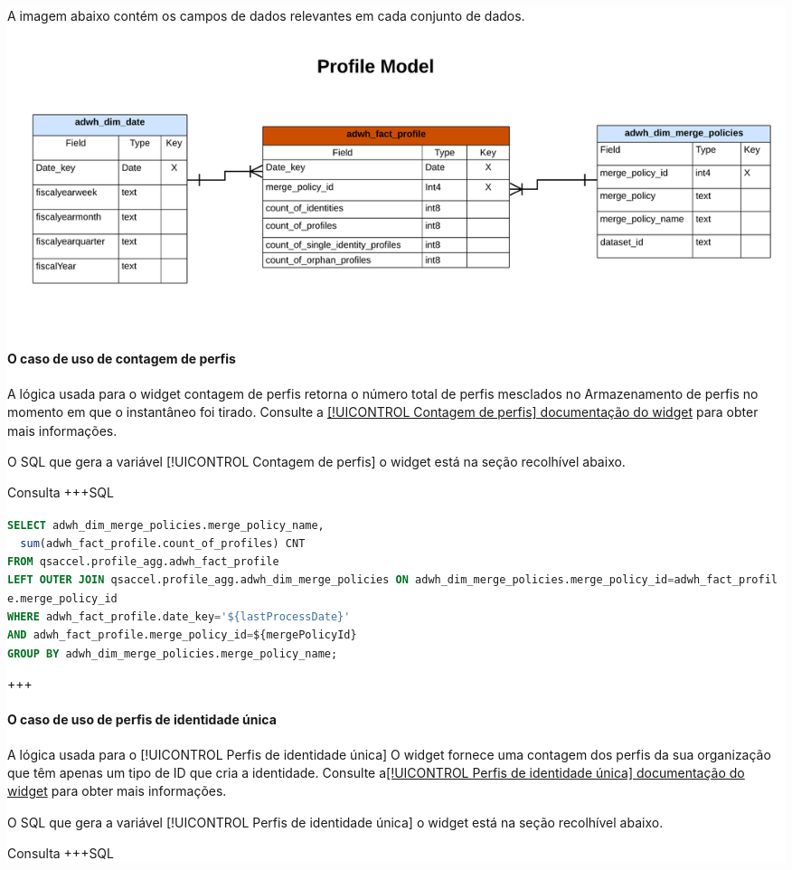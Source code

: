 A imagem abaixo contém os campos de dados relevantes em cada conjunto de dados.

![Um ERD do modelo de perfil.](./images/cdp-insights/profile-model.png)

#### O caso de uso de contagem de perfis

A lógica usada para o widget contagem de perfis retorna o número total de perfis mesclados no Armazenamento de perfis no momento em que o instantâneo foi tirado. Consulte a [[!UICONTROL Contagem de perfis] documentação do widget](./guides/profiles.md#profile-count) para obter mais informações.

O SQL que gera a variável [!UICONTROL Contagem de perfis] o widget está na seção recolhível abaixo.

Consulta +++SQL

```sql
SELECT adwh_dim_merge_policies.merge_policy_name,
  sum(adwh_fact_profile.count_of_profiles) CNT
FROM qsaccel.profile_agg.adwh_fact_profile
LEFT OUTER JOIN qsaccel.profile_agg.adwh_dim_merge_policies ON adwh_dim_merge_policies.merge_policy_id=adwh_fact_profile.merge_policy_id
WHERE adwh_fact_profile.date_key='${lastProcessDate}'
AND adwh_fact_profile.merge_policy_id=${mergePolicyId}
GROUP BY adwh_dim_merge_policies.merge_policy_name;
```

+++

#### O caso de uso de perfis de identidade única

A lógica usada para o [!UICONTROL Perfis de identidade única] O widget fornece uma contagem dos perfis da sua organização que têm apenas um tipo de ID que cria a identidade. Consulte a[[!UICONTROL Perfis de identidade única] documentação do widget](./guides/profiles.md#single-identity-profiles) para obter mais informações.

O SQL que gera a variável [!UICONTROL Perfis de identidade única] o widget está na seção recolhível abaixo.

Consulta +++SQL
